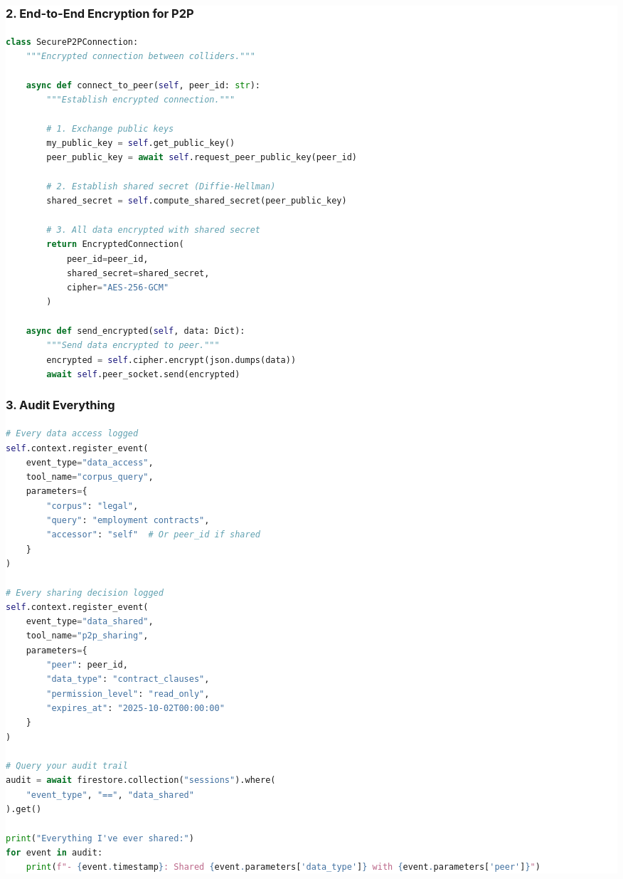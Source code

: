 ### 2. **End-to-End Encryption for P2P**

```python
class SecureP2PConnection:
    """Encrypted connection between colliders."""
    
    async def connect_to_peer(self, peer_id: str):
        """Establish encrypted connection."""
        
        # 1. Exchange public keys
        my_public_key = self.get_public_key()
        peer_public_key = await self.request_peer_public_key(peer_id)
        
        # 2. Establish shared secret (Diffie-Hellman)
        shared_secret = self.compute_shared_secret(peer_public_key)
        
        # 3. All data encrypted with shared secret
        return EncryptedConnection(
            peer_id=peer_id,
            shared_secret=shared_secret,
            cipher="AES-256-GCM"
        )
    
    async def send_encrypted(self, data: Dict):
        """Send data encrypted to peer."""
        encrypted = self.cipher.encrypt(json.dumps(data))
        await self.peer_socket.send(encrypted)
```

### 3. **Audit Everything**

```python
# Every data access logged
self.context.register_event(
    event_type="data_access",
    tool_name="corpus_query",
    parameters={
        "corpus": "legal",
        "query": "employment contracts",
        "accessor": "self"  # Or peer_id if shared
    }
)

# Every sharing decision logged
self.context.register_event(
    event_type="data_shared",
    tool_name="p2p_sharing",
    parameters={
        "peer": peer_id,
        "data_type": "contract_clauses",
        "permission_level": "read_only",
        "expires_at": "2025-10-02T00:00:00"
    }
)

# Query your audit trail
audit = await firestore.collection("sessions").where(
    "event_type", "==", "data_shared"
).get()

print("Everything I've ever shared:")
for event in audit:
    print(f"- {event.timestamp}: Shared {event.parameters['data_type']} with {event.parameters['peer']}")
```